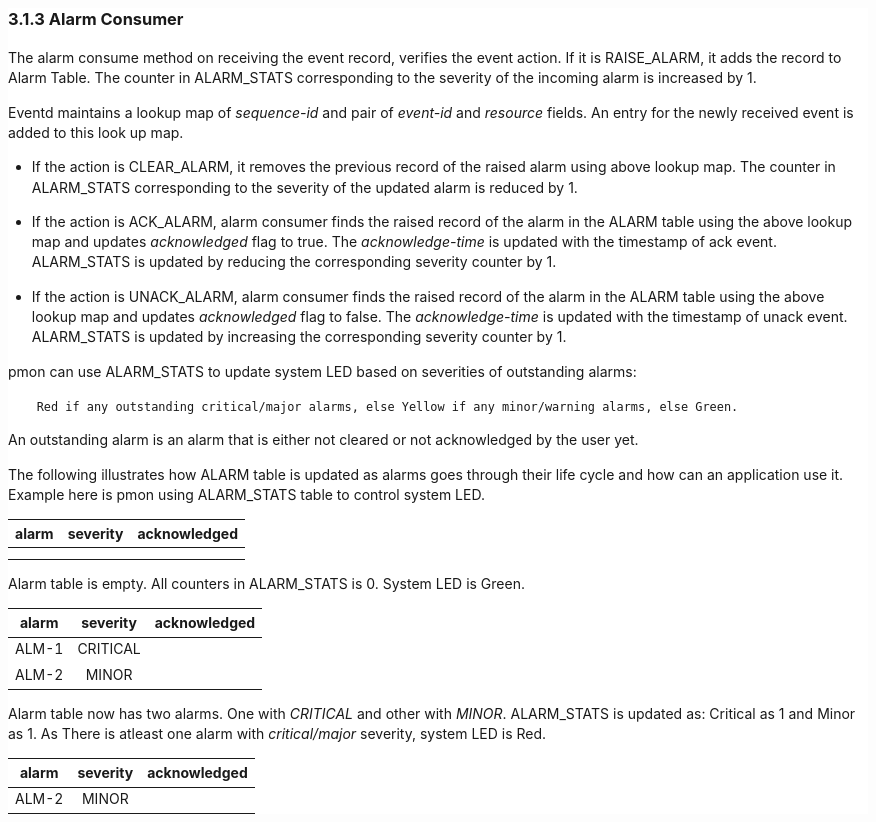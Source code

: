 ### 3.1.3 Alarm Consumer
The alarm consume method on receiving the event record, verifies the event action. If it is RAISE_ALARM, it adds the record to Alarm Table.
The counter in ALARM_STATS corresponding to the severity of the incoming alarm is increased by 1.

Eventd maintains a lookup map of *sequence-id* and pair of *event-id* and *resource* fields.
An entry for the newly received event is added to this look up map.

- If the action is CLEAR_ALARM, it removes the previous record of the raised alarm using above lookup map.
  The counter in ALARM_STATS corresponding to the severity of the updated alarm is reduced by 1.

- If the action is ACK_ALARM, alarm consumer finds the raised record of the alarm in the ALARM table using the above lookup map and updates *acknowledged* flag to true. The *acknowledge-time* is updated with the timestamp of ack event.
  ALARM_STATS is updated by reducing the corresponding severity counter by 1.

- If the action is UNACK_ALARM, alarm consumer finds the raised record of the alarm in the ALARM table using the above lookup map and updates *acknowledged* flag to false. The *acknowledge-time* is updated with the timestamp of unack event.
  ALARM_STATS is updated by increasing the corresponding severity counter by 1.

pmon can use ALARM_STATS to update system LED based on severities of outstanding alarms:
```
    Red if any outstanding critical/major alarms, else Yellow if any minor/warning alarms, else Green.
```
An outstanding alarm is an alarm that is either not cleared or not acknowledged by the user yet.

The following illustrates how ALARM table is updated as alarms goes through their life cycle and how can an application use it.
Example here is pmon using ALARM_STATS table to control system LED.

| alarm |  severity  | acknowledged  |
|:-----:|:----------:|:-------------:|
|       |            |               |
|       |            |               |

Alarm table is empty. All counters in ALARM_STATS is 0. System LED is Green.

| alarm |  severity  | acknowledged |
|:-----:|:----------:|:------------:|
| ALM-1 | CRITICAL   |              |
| ALM-2 | MINOR      |              |

Alarm table now has two alarms. One with *CRITICAL* and other with *MINOR*. ALARM_STATS is updated as: Critical as 1 and Minor as 1. As There is atleast one alarm with *critical/major* severity, system LED is Red.

| alarm |  severity  | acknowledged |
|:-----:|:----------:|:------------:|
| ALM-2 | MINOR      |              |
